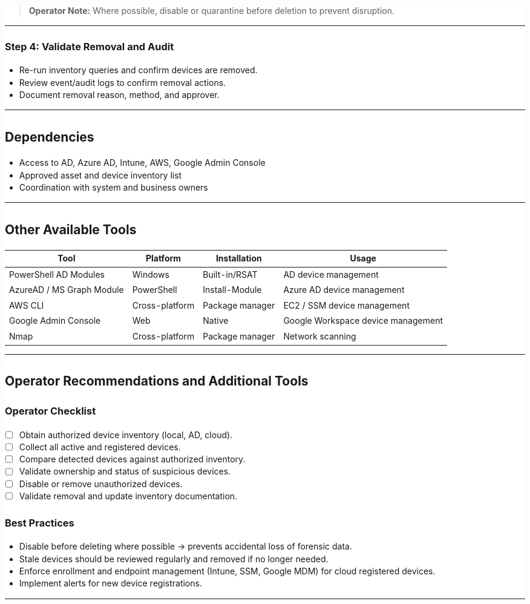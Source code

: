 > **Operator Note:** Where possible, disable or quarantine before deletion to prevent disruption.

---

### Step 4: Validate Removal and Audit

- Re-run inventory queries and confirm devices are removed.
- Review event/audit logs to confirm removal actions.
- Document removal reason, method, and approver.

---

## Dependencies

* Access to AD, Azure AD, Intune, AWS, Google Admin Console
* Approved asset and device inventory list
* Coordination with system and business owners

---

## Other Available Tools

| Tool | Platform | Installation | Usage |
|------|----------|--------------|-------|
| PowerShell AD Modules | Windows | Built-in/RSAT | AD device management |
| AzureAD / MS Graph Module | PowerShell | Install-Module | Azure AD device management |
| AWS CLI | Cross-platform | Package manager | EC2 / SSM device management |
| Google Admin Console | Web | Native | Google Workspace device management |
| Nmap | Cross-platform | Package manager | Network scanning |

---

## Operator Recommendations and Additional Tools

### Operator Checklist

- [ ] Obtain authorized device inventory (local, AD, cloud).
- [ ] Collect all active and registered devices.
- [ ] Compare detected devices against authorized inventory.
- [ ] Validate ownership and status of suspicious devices.
- [ ] Disable or remove unauthorized devices.
- [ ] Validate removal and update inventory documentation.

### Best Practices

- Disable before deleting where possible → prevents accidental loss of forensic data.
- Stale devices should be reviewed regularly and removed if no longer needed.
- Enforce enrollment and endpoint management (Intune, SSM, Google MDM) for cloud registered devices.
- Implement alerts for new device registrations.

---